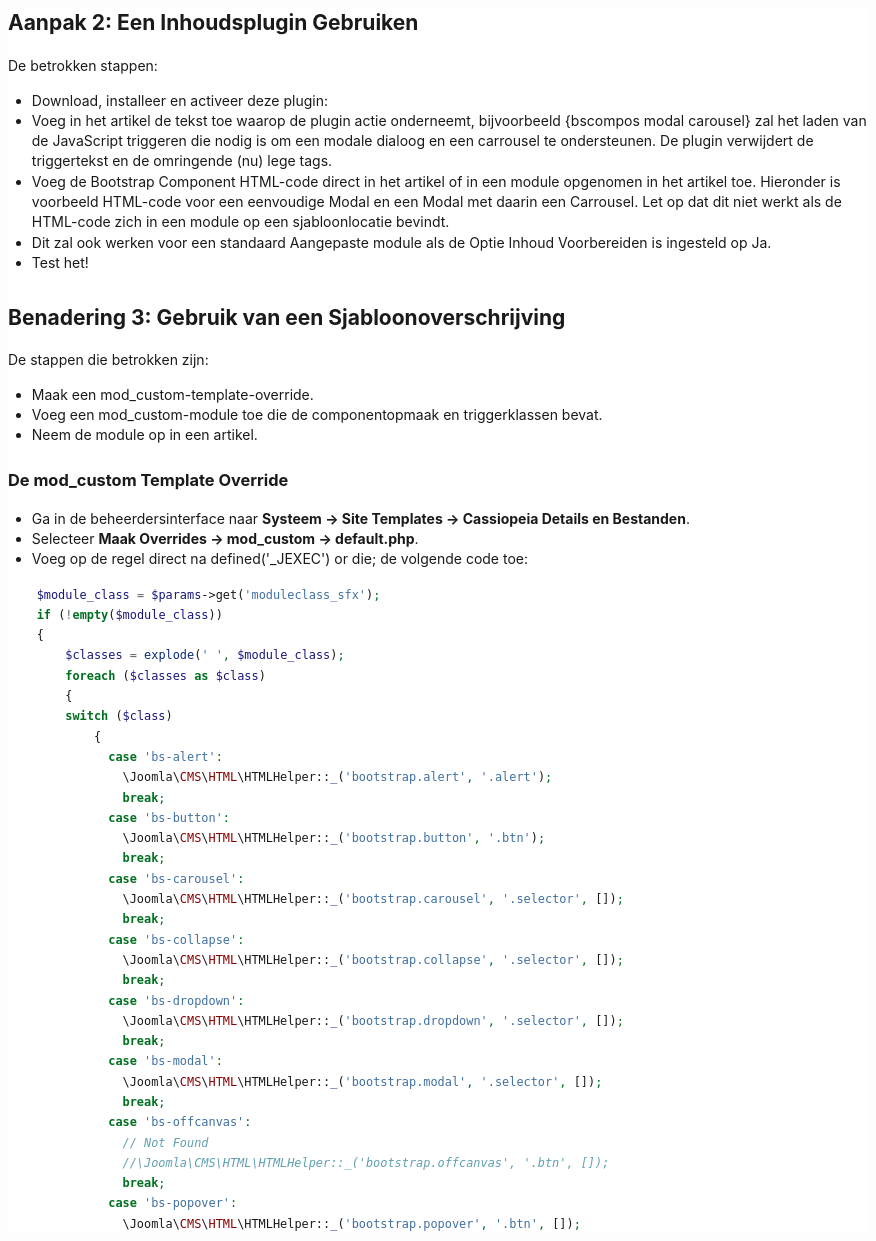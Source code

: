 ## Aanpak 2: Een Inhoudsplugin Gebruiken

De betrokken stappen:

- Download, installeer en activeer deze plugin: [](https://github.com/ceford/j4xdemos-plg-bscompos/raw/master/plg_j4xdemos_bscompos.zip)
- Voeg in het artikel de tekst toe waarop de plugin actie onderneemt, bijvoorbeeld {bscompos modal carousel} zal het laden van de JavaScript triggeren die nodig is om een modale dialoog en een carrousel te ondersteunen. De plugin verwijdert de triggertekst en de omringende (nu) lege tags.
- Voeg de Bootstrap Component HTML-code direct in het artikel of in een module opgenomen in het artikel toe. Hieronder is voorbeeld HTML-code voor een eenvoudige Modal en een Modal met daarin een Carrousel. Let op dat dit niet werkt als de HTML-code zich in een module op een sjabloonlocatie bevindt.
- Dit zal ook werken voor een standaard Aangepaste module als de Optie Inhoud Voorbereiden is ingesteld op Ja.
- Test het!

## Benadering 3: Gebruik van een Sjabloonoverschrijving

De stappen die betrokken zijn:

- Maak een mod_custom-template-override.
- Voeg een mod_custom-module toe die de componentopmaak en triggerklassen bevat.
- Neem de module op in een artikel.

### De mod_custom Template Override

- Ga in de beheerdersinterface naar **Systeem → Site Templates → Cassiopeia Details en Bestanden**.
- Selecteer **Maak Overrides **→** mod_custom **→** default.php**.
- Voeg op de regel direct na defined('\_JEXEC') or die; de volgende code toe:

```php
    $module_class = $params->get('moduleclass_sfx');
    if (!empty($module_class))
    {
        $classes = explode(' ', $module_class);
        foreach ($classes as $class)
        {
        switch ($class)
            {
              case 'bs-alert':
                \Joomla\CMS\HTML\HTMLHelper::_('bootstrap.alert', '.alert');
                break;
              case 'bs-button':
                \Joomla\CMS\HTML\HTMLHelper::_('bootstrap.button', '.btn');
                break;
              case 'bs-carousel':
                \Joomla\CMS\HTML\HTMLHelper::_('bootstrap.carousel', '.selector', []);
                break;
              case 'bs-collapse':
                \Joomla\CMS\HTML\HTMLHelper::_('bootstrap.collapse', '.selector', []);
                break;
              case 'bs-dropdown':
                \Joomla\CMS\HTML\HTMLHelper::_('bootstrap.dropdown', '.selector', []);
                break;
              case 'bs-modal':
                \Joomla\CMS\HTML\HTMLHelper::_('bootstrap.modal', '.selector', []);
                break;
              case 'bs-offcanvas':
                // Not Found
                //\Joomla\CMS\HTML\HTMLHelper::_('bootstrap.offcanvas', '.btn', []);
                break;
              case 'bs-popover':
                \Joomla\CMS\HTML\HTMLHelper::_('bootstrap.popover', '.btn', []);
```